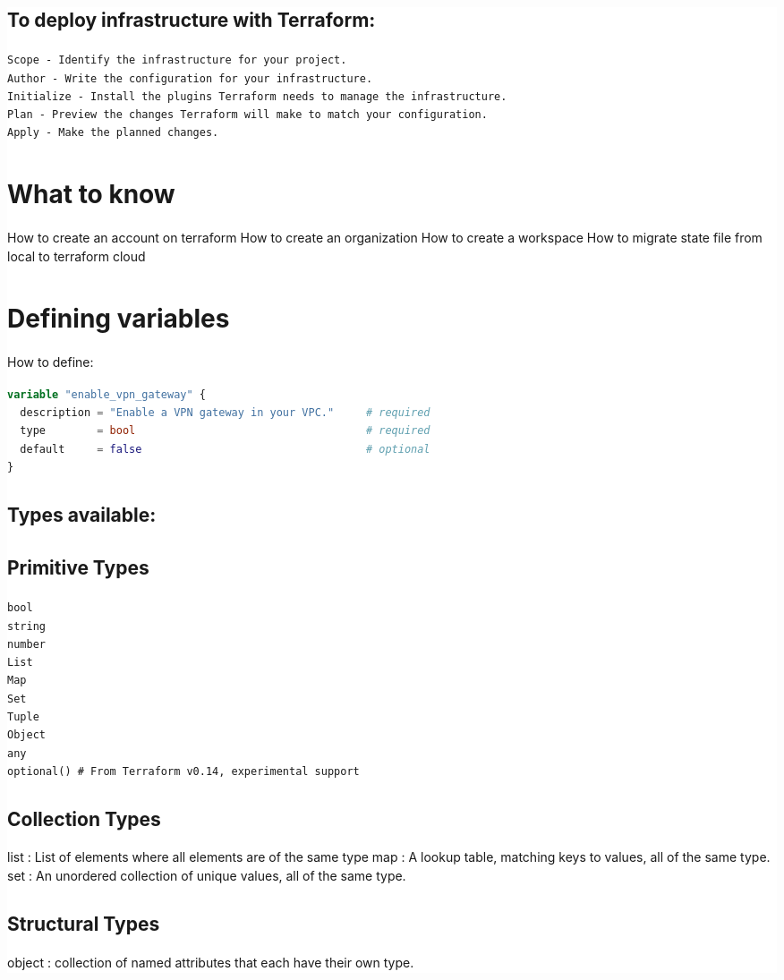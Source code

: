 To deploy infrastructure with Terraform:
----------------------------------------

    Scope - Identify the infrastructure for your project.
    Author - Write the configuration for your infrastructure.
    Initialize - Install the plugins Terraform needs to manage the infrastructure.
    Plan - Preview the changes Terraform will make to match your configuration.
    Apply - Make the planned changes.

# What to know

How to create an account on terraform
How to create an organization
How to create a workspace
How to migrate state file from local to terraform cloud


Defining variables
==================
How to define:
``` Terraform
variable "enable_vpn_gateway" {
  description = "Enable a VPN gateway in your VPC."     # required
  type        = bool                                    # required
  default     = false                                   # optional
}
```

Types available:
----------------
Primitive Types
---------------
    bool
    string
    number
    List
    Map
    Set
    Tuple
    Object
    any
    optional() # From Terraform v0.14, experimental support

Collection Types
----------------
list : List of elements where all elements are of the same type
map : A lookup table, matching keys to values, all of the same type.
set : An unordered collection of unique values, all of the same type.

Structural Types
----------------
object : collection of named attributes that each have their own type.
